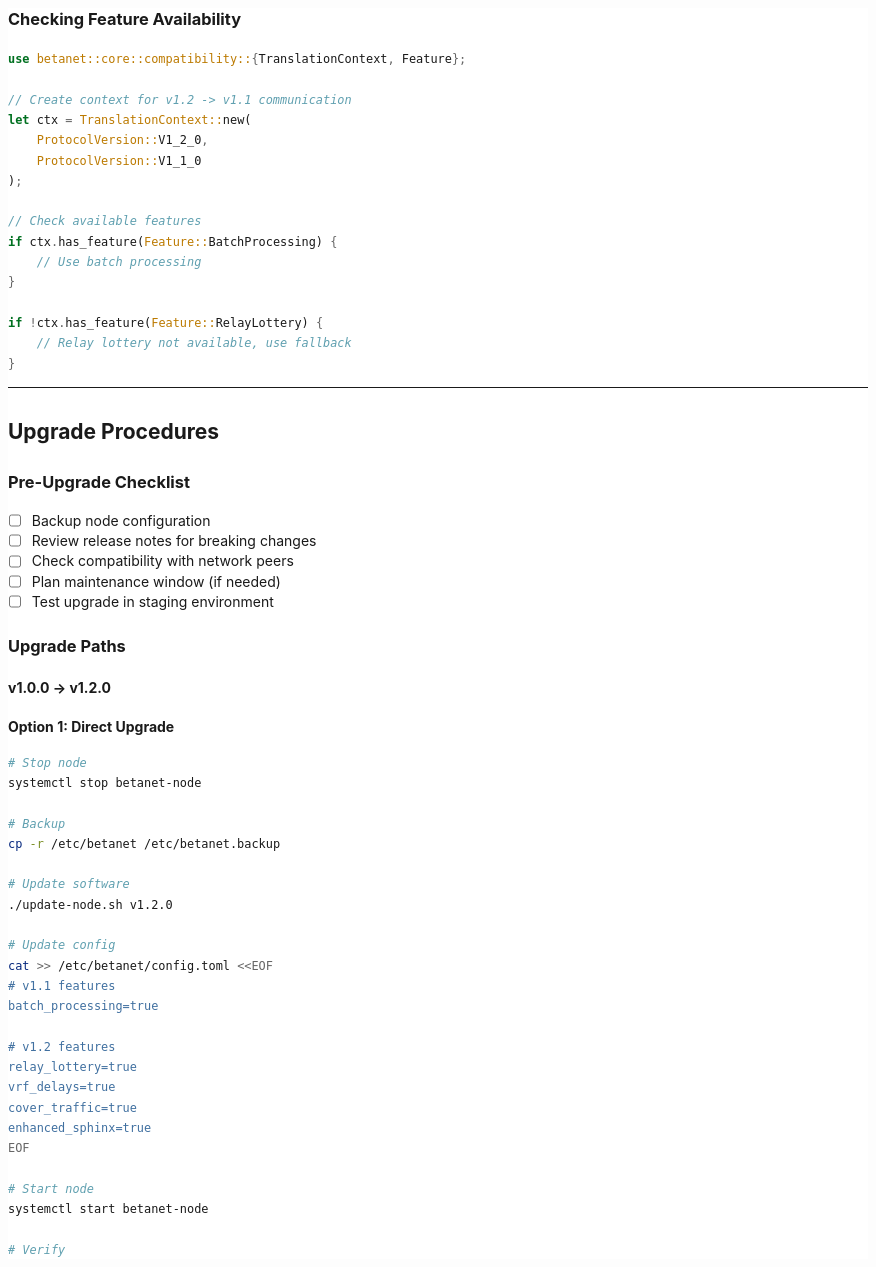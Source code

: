 ### Checking Feature Availability

```rust
use betanet::core::compatibility::{TranslationContext, Feature};

// Create context for v1.2 -> v1.1 communication
let ctx = TranslationContext::new(
    ProtocolVersion::V1_2_0,
    ProtocolVersion::V1_1_0
);

// Check available features
if ctx.has_feature(Feature::BatchProcessing) {
    // Use batch processing
}

if !ctx.has_feature(Feature::RelayLottery) {
    // Relay lottery not available, use fallback
}
```

---

## Upgrade Procedures

### Pre-Upgrade Checklist

- [ ] Backup node configuration
- [ ] Review release notes for breaking changes
- [ ] Check compatibility with network peers
- [ ] Plan maintenance window (if needed)
- [ ] Test upgrade in staging environment

### Upgrade Paths

#### v1.0.0 → v1.2.0

**Option 1: Direct Upgrade**
```bash
# Stop node
systemctl stop betanet-node

# Backup
cp -r /etc/betanet /etc/betanet.backup

# Update software
./update-node.sh v1.2.0

# Update config
cat >> /etc/betanet/config.toml <<EOF
# v1.1 features
batch_processing=true

# v1.2 features
relay_lottery=true
vrf_delays=true
cover_traffic=true
enhanced_sphinx=true
EOF

# Start node
systemctl start betanet-node

# Verify
```